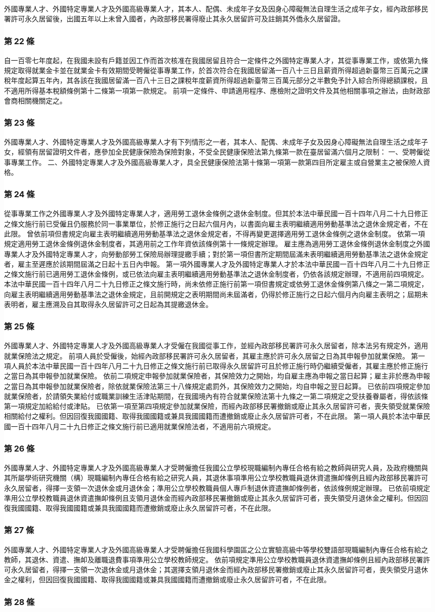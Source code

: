 外國專業人才、外國特定專業人才及外國高級專業人才，其本人、配偶、未成年子女及因身心障礙無法自理生活之成年子女，經內政部移民署許可永久居留後，出國五年以上未曾入國者，內政部移民署得廢止其永久居留許可及註銷其外僑永久居留證。

### 第 22 條

自一百零七年度起，在我國未設有戶籍並因工作而首次核准在我國居留且符合一定條件之外國特定專業人才，其從事專業工作，或依第九條規定取得就業金卡並在就業金卡有效期間受聘僱從事專業工作，於首次符合在我國居留滿一百八十三日且薪資所得超過新臺幣三百萬元之課稅年度起算五年內，其各該在我國居留滿一百八十三日之課稅年度薪資所得超過新臺幣三百萬元部分之半數免予計入綜合所得總額課稅，且不適用所得基本稅額條例第十二條第一項第一款規定。
前項一定條件、申請適用程序、應檢附之證明文件及其他相關事項之辦法，由財政部會商相關機關定之。

### 第 23 條

外國專業人才、外國特定專業人才及外國高級專業人才有下列情形之一者，其本人、配偶、未成年子女及因身心障礙無法自理生活之成年子女，經領有居留證明文件者，應參加全民健康保險為保險對象，不受全民健康保險法第九條第一款在臺居留滿六個月之限制：
一、受聘僱從事專業工作。
二、外國特定專業人才及外國高級專業人才，具全民健康保險法第十條第一項第一款第四目所定雇主或自營業主之被保險人資格。

### 第 24 條

從事專業工作之外國專業人才及外國特定專業人才，適用勞工退休金條例之退休金制度。但其於本法中華民國一百十四年八月二十九日修正之條文施行前已受僱且仍服務於同一事業單位，於修正施行之日起六個月內，以書面向雇主表明繼續適用勞動基準法之退休金規定者，不在此限。
曾依前項但書規定向雇主表明繼續適用勞動基準法之退休金規定者，不得再變更選擇適用勞工退休金條例之退休金制度。
依第一項規定適用勞工退休金條例退休金制度者，其適用前之工作年資依該條例第十一條規定辦理。
雇主應為適用勞工退休金條例退休金制度之外國專業人才及外國特定專業人才，向勞動部勞工保險局辦理提繳手續；對於第一項但書所定期間屆滿未表明繼續適用勞動基準法之退休金規定者，雇主至遲應於該期間屆滿之日起十五日內申報。
第一項外國專業人才及外國特定專業人才於本法中華民國一百十四年八月二十九日修正之條文施行前已適用勞工退休金條例，或已依法向雇主表明繼續適用勞動基準法之退休金制度者，仍依各該規定辦理，不適用前四項規定。
本法中華民國一百十四年八月二十九日修正之條文施行時，尚未依修正施行前第一項但書規定或依勞工退休金條例第八條之一第二項規定，向雇主表明繼續適用勞動基準法之退休金規定，且前開規定之表明期間尚未屆滿者，仍得於修正施行之日起六個月內向雇主表明之；屆期未表明者，雇主應溯及自其取得永久居留許可之日起為其提繳退休金。

### 第 25 條

外國專業人才、外國特定專業人才及外國高級專業人才受僱在我國從事工作，並經內政部移民署許可永久居留者，除本法另有規定外，適用就業保險法之規定。
前項人員於受僱後，始經內政部移民署許可永久居留者，其雇主應於許可永久居留之日為其申報參加就業保險。
第一項人員於本法中華民國一百十四年八月二十九日修正之條文施行前已取得永久居留許可且於修正施行時仍繼續受僱者，其雇主應於修正施行之當日為其申報參加就業保險。
依前二項規定申報參加就業保險者，其保險效力之開始，均自雇主應為申報之當日起算；雇主非於應為申報之當日為其申報參加就業保險者，除依就業保險法第三十八條規定處罰外，其保險效力之開始，均自申報之翌日起算。
已依前四項規定參加就業保險者，於請領失業給付或職業訓練生活津貼期間，在我國境內有符合就業保險法第十九條之一第二項規定之受扶養眷屬者，得依該條第一項規定加給給付或津貼。
已依第一項至第四項規定參加就業保險，而經內政部移民署撤銷或廢止其永久居留許可者，喪失領受就業保險相關給付之權利。但因回復我國國籍、取得我國國籍或兼具我國國籍而遭撤銷或廢止永久居留許可者，不在此限。
第一項人員於本法中華民國一百十四年八月二十九日修正之條文施行前已適用就業保險法者，不適用前六項規定。

### 第 26 條

外國專業人才、外國特定專業人才及外國高級專業人才受聘僱擔任我國公立學校現職編制內專任合格有給之教師與研究人員，及政府機關與其所屬學術研究機關（構）現職編制內專任合格有給之研究人員，其退休事項準用公立學校教職員退休資遣撫卹條例且經內政部移民署許可永久居留者，得擇一支領一次退休金或月退休金；準用公立學校教職員個人專戶制退休資遣撫卹條例者，依該條例規定辦理。
已依前項規定準用公立學校教職員退休資遣撫卹條例且支領月退休金而經內政部移民署撤銷或廢止其永久居留許可者，喪失領受月退休金之權利。但因回復我國國籍、取得我國國籍或兼具我國國籍而遭撤銷或廢止永久居留許可者，不在此限。

### 第 27 條

外國專業人才、外國特定專業人才及外國高級專業人才受聘僱擔任我國科學園區之公立實驗高級中等學校雙語部現職編制內專任合格有給之教師，其退休、資遣、撫卹及離職退費事項準用公立學校教師規定。
依前項規定準用公立學校教職員退休資遣撫卹條例且經內政部移民署許可永久居留者，得擇一支領一次退休金或月退休金；其選擇支領月退休金而經內政部移民署撤銷或廢止其永久居留許可者，喪失領受月退休金之權利，但因回復我國國籍、取得我國國籍或兼具我國國籍而遭撤銷或廢止永久居留許可者，不在此限。

### 第 28 條

